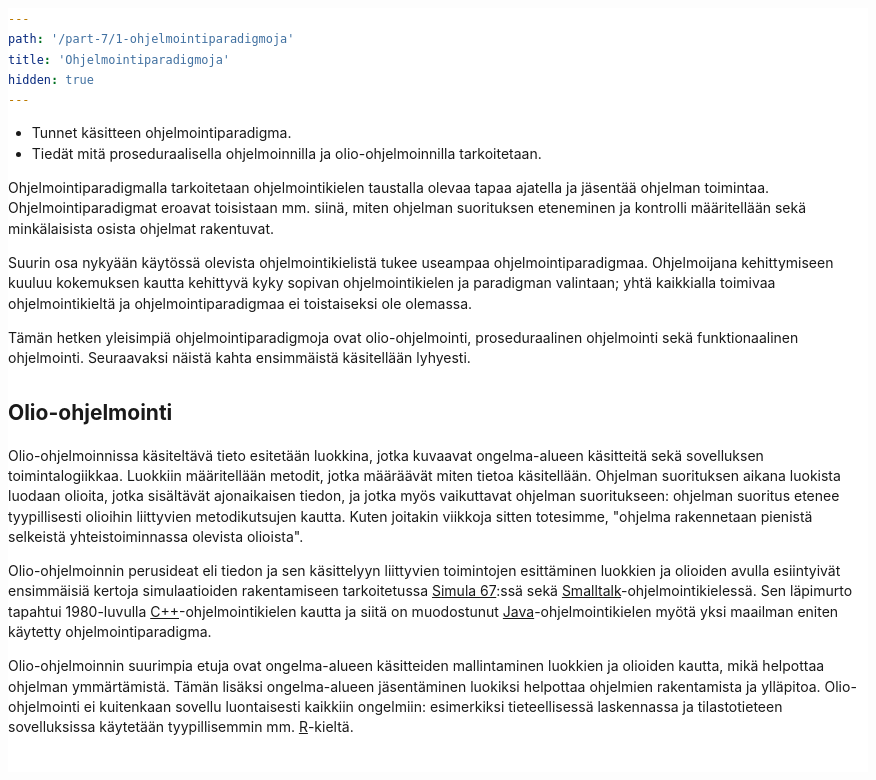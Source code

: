 ```yaml
---
path: '/part-7/1-ohjelmointiparadigmoja'
title: 'Ohjelmointiparadigmoja'
hidden: true
---
```


<text-box variant='learningObjectives' name='Oppimistavoitteet'>

- Tunnet käsitteen ohjelmointiparadigma.
- Tiedät mitä proseduraalisella ohjelmoinnilla ja olio-ohjelmoinnilla tarkoitetaan.

</text-box>


Ohjelmointiparadigmalla tarkoitetaan ohjelmointikielen taustalla olevaa tapaa ajatella ja jäsentää ohjelman toimintaa. Ohjelmointiparadigmat eroavat toisistaan mm. siinä, miten ohjelman suorituksen eteneminen ja kontrolli määritellään sekä minkälaisista osista ohjelmat rakentuvat.

Suurin osa nykyään käytössä olevista ohjelmointikielistä tukee useampaa ohjelmointiparadigmaa. Ohjelmoijana kehittymiseen kuuluu kokemuksen kautta kehittyvä kyky sopivan ohjelmointikielen ja paradigman valintaan; yhtä kaikkialla toimivaa ohjelmointikieltä ja ohjelmointiparadigmaa ei toistaiseksi ole olemassa.

Tämän hetken yleisimpiä ohjelmointiparadigmoja ovat olio-ohjelmointi, proseduraalinen ohjelmointi sekä funktionaalinen ohjelmointi. Seuraavaksi näistä kahta ensimmäistä käsitellään lyhyesti.


## Olio-ohjelmointi

Olio-ohjelmoinnissa käsiteltävä tieto esitetään luokkina, jotka kuvaavat ongelma-alueen käsitteitä sekä sovelluksen toimintalogiikkaa. Luokkiin määritellään metodit, jotka määräävät miten tietoa käsitellään. Ohjelman suorituksen aikana luokista luodaan olioita, jotka sisältävät ajonaikaisen tiedon, ja jotka myös vaikuttavat ohjelman suoritukseen: ohjelman suoritus etenee tyypillisesti olioihin liittyvien metodikutsujen kautta. Kuten joitakin viikkoja sitten totesimme, "ohjelma rakennetaan pienistä selkeistä yhteistoiminnassa olevista olioista".

Olio-ohjelmoinnin perusideat eli tiedon ja sen käsittelyyn liittyvien toimintojen esittäminen luokkien ja olioiden avulla esiintyivät ensimmäisiä kertoja simulaatioiden rakentamiseen tarkoitetussa <a href="https://en.wikipedia.org/wiki/Simula" target="_blank" norel>Simula 67</a>:ssä sekä <a href="https://en.wikipedia.org/wiki/Smalltalk" target="_blank" norel>Smalltalk</a>-ohjelmointikielessä. Sen läpimurto tapahtui 1980-luvulla <a href="https://en.wikipedia.org/wiki/C%2B%2B" target="_blank" norel>C++</a>-ohjelmointikielen kautta ja siitä on muodostunut <a href="https://en.wikipedia.org/wiki/Java_(programming_language)" target="_blank" norel>Java</a>-ohjelmointikielen myötä yksi maailman eniten käytetty ohjelmointiparadigma.

Olio-ohjelmoinnin suurimpia etuja ovat ongelma-alueen käsitteiden mallintaminen luokkien ja olioiden kautta, mikä helpottaa ohjelman ymmärtämistä. Tämän lisäksi ongelma-alueen jäsentäminen luokiksi helpottaa ohjelmien rakentamista ja ylläpitoa. Olio-ohjelmointi ei kuitenkaan sovellu luontaisesti kaikkiin ongelmiin: esimerkiksi tieteellisessä laskennassa ja tilastotieteen sovelluksissa käytetään tyypillisemmin mm. <a href="https://en.wikipedia.org/wiki/R_(programming_language)" target="_blank">R</a>-kieltä.

<br/>
